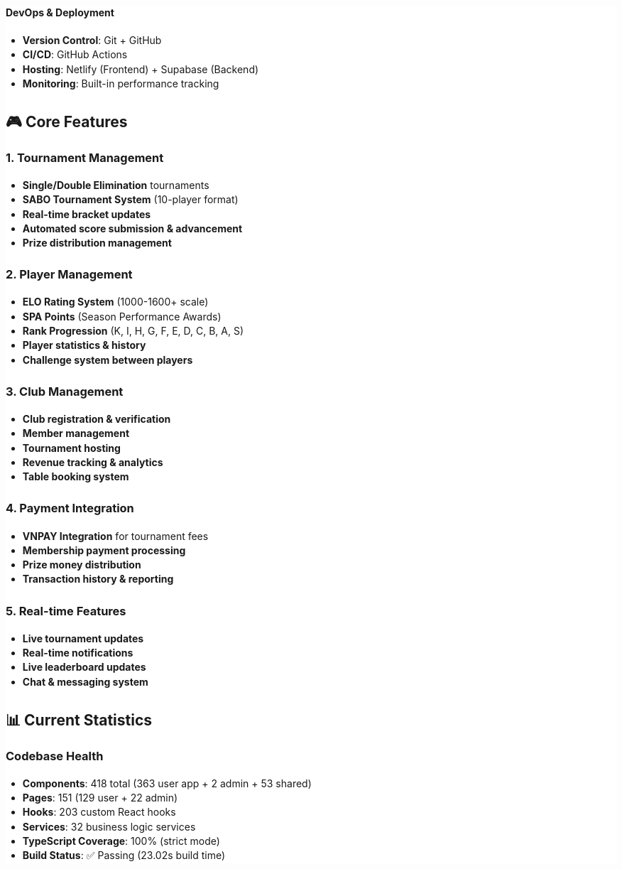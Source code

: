 #### DevOps & Deployment
- **Version Control**: Git + GitHub
- **CI/CD**: GitHub Actions
- **Hosting**: Netlify (Frontend) + Supabase (Backend)
- **Monitoring**: Built-in performance tracking

## 🎮 Core Features

### 1. Tournament Management
- **Single/Double Elimination** tournaments
- **SABO Tournament System** (10-player format)
- **Real-time bracket updates**
- **Automated score submission & advancement**
- **Prize distribution management**

### 2. Player Management
- **ELO Rating System** (1000-1600+ scale)
- **SPA Points** (Season Performance Awards)
- **Rank Progression** (K, I, H, G, F, E, D, C, B, A, S)
- **Player statistics & history**
- **Challenge system between players**

### 3. Club Management
- **Club registration & verification**
- **Member management**
- **Tournament hosting**
- **Revenue tracking & analytics**
- **Table booking system**

### 4. Payment Integration
- **VNPAY Integration** for tournament fees
- **Membership payment processing**
- **Prize money distribution**
- **Transaction history & reporting**

### 5. Real-time Features
- **Live tournament updates**
- **Real-time notifications**
- **Live leaderboard updates**
- **Chat & messaging system**

## 📊 Current Statistics

### Codebase Health
- **Components**: 418 total (363 user app + 2 admin + 53 shared)
- **Pages**: 151 (129 user + 22 admin)
- **Hooks**: 203 custom React hooks
- **Services**: 32 business logic services
- **TypeScript Coverage**: 100% (strict mode)
- **Build Status**: ✅ Passing (23.02s build time)
